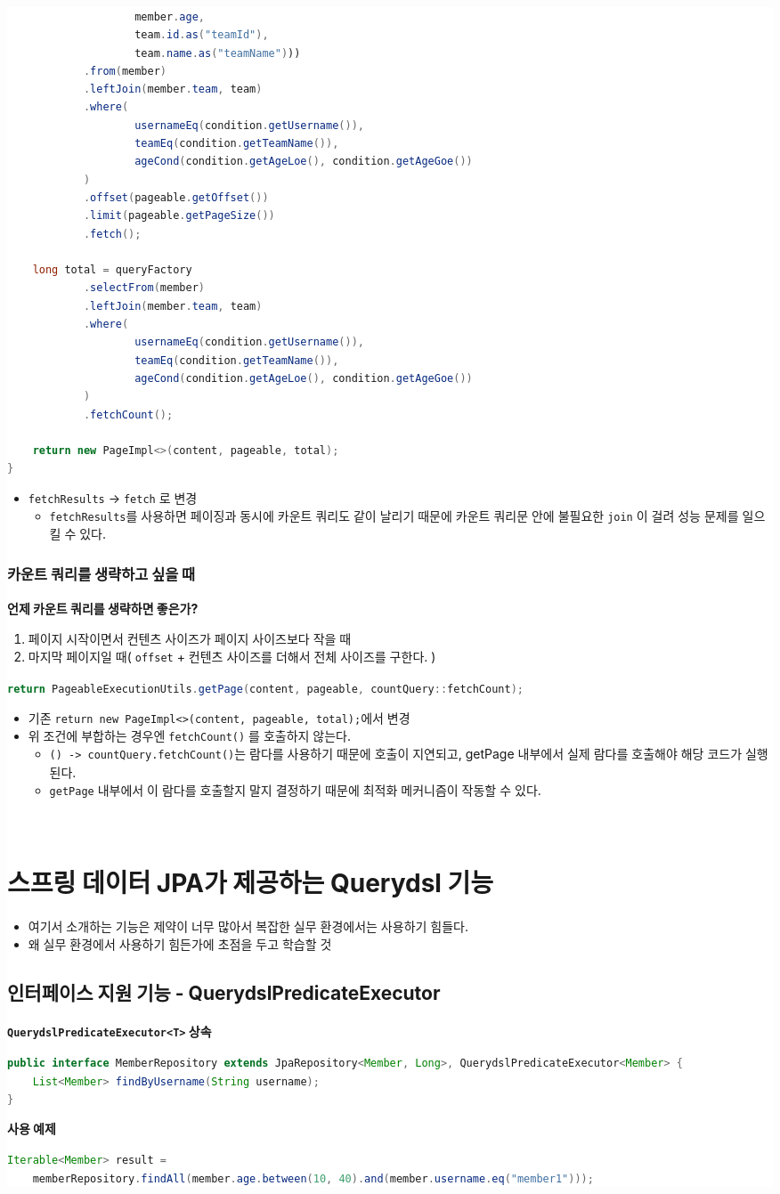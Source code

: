 ```java
                    member.age,
                    team.id.as("teamId"),
                    team.name.as("teamName")))
            .from(member)
            .leftJoin(member.team, team)
            .where(
                    usernameEq(condition.getUsername()),
                    teamEq(condition.getTeamName()),
                    ageCond(condition.getAgeLoe(), condition.getAgeGoe())
            )
            .offset(pageable.getOffset())
            .limit(pageable.getPageSize())
            .fetch();

    long total = queryFactory
            .selectFrom(member)
            .leftJoin(member.team, team)
            .where(
                    usernameEq(condition.getUsername()),
                    teamEq(condition.getTeamName()),
                    ageCond(condition.getAgeLoe(), condition.getAgeGoe())
            )
            .fetchCount();

    return new PageImpl<>(content, pageable, total);
}
```
- `fetchResults` -> `fetch` 로 변경
  - `fetchResults`를 사용하면 페이징과 동시에 카운트 쿼리도 같이 날리기 때문에 카운트 쿼리문 안에 불필요한 `join` 이 걸려 성능 문제를 일으킬 수 있다.

### 카운트 쿼리를 생략하고 싶을 때
**언제 카운트 쿼리를 생략하면 좋은가?**
1. 페이지 시작이면서 컨텐츠 사이즈가 페이지 사이즈보다 작을 때
2. 마지막 페이지일 때( `offset` + 컨텐츠 사이즈를 더해서 전체 사이즈를 구한다. )
```java
return PageableExecutionUtils.getPage(content, pageable, countQuery::fetchCount);
```
- 기존 `return new PageImpl<>(content, pageable, total);`에서 변경
- 위 조건에 부합하는 경우엔 `fetchCount()` 를 호출하지 않는다.
  - `() -> countQuery.fetchCount()`는 람다를 사용하기 때문에 호출이 지연되고, getPage 내부에서 실제 람다를 호출해야 해당 코드가 실행된다. 
  - `getPage` 내부에서 이 람다를 호출할지 말지 결정하기 때문에 최적화 메커니즘이 작동할 수 있다.

<br>

# 스프링 데이터 JPA가 제공하는 Querydsl 기능
- 여기서 소개하는 기능은 제약이 너무 많아서 복잡한 실무 환경에서는 사용하기 힘들다.
- 왜 실무 환경에서 사용하기 힘든가에 초점을 두고 학습할 것

## 인터페이스 지원 기능 - QuerydslPredicateExecutor
**`QuerydslPredicateExecutor<T>` 상속**
```java
public interface MemberRepository extends JpaRepository<Member, Long>, QuerydslPredicateExecutor<Member> {
    List<Member> findByUsername(String username);
}
```
**사용 예제**
```java
Iterable<Member> result = 
    memberRepository.findAll(member.age.between(10, 40).and(member.username.eq("member1")));
```
